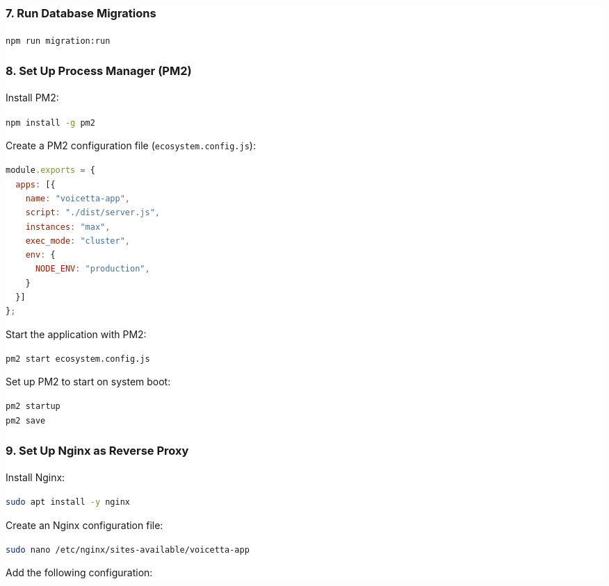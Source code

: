 ### 7. Run Database Migrations

```bash
npm run migration:run
```

### 8. Set Up Process Manager (PM2)

Install PM2:

```bash
npm install -g pm2
```

Create a PM2 configuration file (`ecosystem.config.js`):

```javascript
module.exports = {
  apps: [{
    name: "voicetta-app",
    script: "./dist/server.js",
    instances: "max",
    exec_mode: "cluster",
    env: {
      NODE_ENV: "production",
    }
  }]
};
```

Start the application with PM2:

```bash
pm2 start ecosystem.config.js
```

Set up PM2 to start on system boot:

```bash
pm2 startup
pm2 save
```

### 9. Set Up Nginx as Reverse Proxy

Install Nginx:

```bash
sudo apt install -y nginx
```

Create an Nginx configuration file:

```bash
sudo nano /etc/nginx/sites-available/voicetta-app
```

Add the following configuration:

